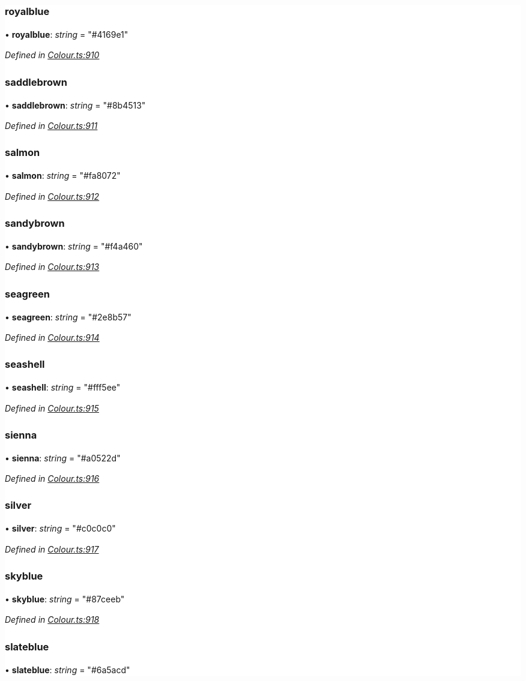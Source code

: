 ###  royalblue

• **royalblue**: *string* = "#4169e1"

*Defined in [Colour.ts:910](https://github.com/diaozheng999/nasi/blob/5f965cb/src/Colour.ts#L910)*

###  saddlebrown

• **saddlebrown**: *string* = "#8b4513"

*Defined in [Colour.ts:911](https://github.com/diaozheng999/nasi/blob/5f965cb/src/Colour.ts#L911)*

###  salmon

• **salmon**: *string* = "#fa8072"

*Defined in [Colour.ts:912](https://github.com/diaozheng999/nasi/blob/5f965cb/src/Colour.ts#L912)*

###  sandybrown

• **sandybrown**: *string* = "#f4a460"

*Defined in [Colour.ts:913](https://github.com/diaozheng999/nasi/blob/5f965cb/src/Colour.ts#L913)*

###  seagreen

• **seagreen**: *string* = "#2e8b57"

*Defined in [Colour.ts:914](https://github.com/diaozheng999/nasi/blob/5f965cb/src/Colour.ts#L914)*

###  seashell

• **seashell**: *string* = "#fff5ee"

*Defined in [Colour.ts:915](https://github.com/diaozheng999/nasi/blob/5f965cb/src/Colour.ts#L915)*

###  sienna

• **sienna**: *string* = "#a0522d"

*Defined in [Colour.ts:916](https://github.com/diaozheng999/nasi/blob/5f965cb/src/Colour.ts#L916)*

###  silver

• **silver**: *string* = "#c0c0c0"

*Defined in [Colour.ts:917](https://github.com/diaozheng999/nasi/blob/5f965cb/src/Colour.ts#L917)*

###  skyblue

• **skyblue**: *string* = "#87ceeb"

*Defined in [Colour.ts:918](https://github.com/diaozheng999/nasi/blob/5f965cb/src/Colour.ts#L918)*

###  slateblue

• **slateblue**: *string* = "#6a5acd"
